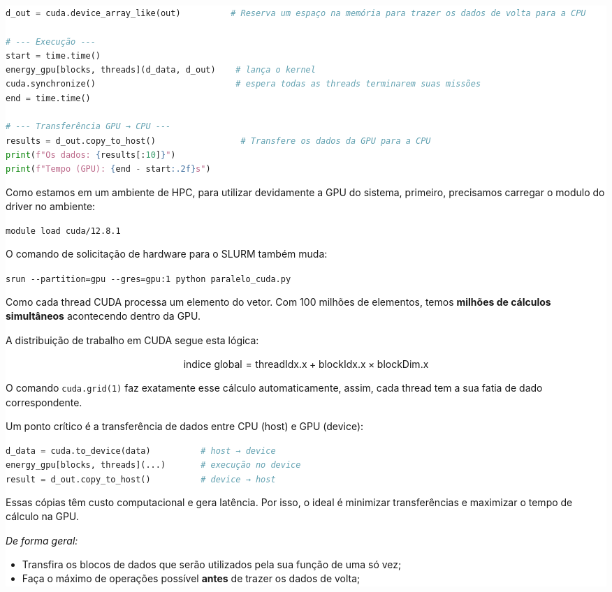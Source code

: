 ```python
d_out = cuda.device_array_like(out)          # Reserva um espaço na memória para trazer os dados de volta para a CPU

# --- Execução ---
start = time.time()
energy_gpu[blocks, threads](d_data, d_out)    # lança o kernel
cuda.synchronize()                            # espera todas as threads terminarem suas missões
end = time.time()

# --- Transferência GPU → CPU ---
results = d_out.copy_to_host()                 # Transfere os dados da GPU para a CPU
print(f"Os dados: {results[:10]}")
print(f"Tempo (GPU): {end - start:.2f}s")
```

Como estamos em um ambiente de HPC, para utilizar devidamente a GPU do sistema, primeiro, precisamos carregar o modulo do driver no ambiente:

```
module load cuda/12.8.1
```

O comando de solicitação de hardware para o SLURM também muda:

```
srun --partition=gpu --gres=gpu:1 python paralelo_cuda.py
```

Como cada thread CUDA processa um elemento do vetor.
Com 100 milhões de elementos, temos **milhões de cálculos simultâneos** acontecendo dentro da GPU.


A distribuição de trabalho em CUDA segue esta lógica:

$$
\text{indice global} = \text{threadIdx.x} + \text{blockIdx.x} \times \text{blockDim.x}
$$

O comando `cuda.grid(1)` faz exatamente esse cálculo automaticamente, assim, cada thread tem a sua fatia de dado correspondente.


Um ponto crítico é a transferência de dados entre CPU (host) e GPU (device):

```python
d_data = cuda.to_device(data)          # host → device
energy_gpu[blocks, threads](...)       # execução no device
result = d_out.copy_to_host()          # device → host
```

Essas cópias têm custo computacional e gera latência. Por isso, o ideal é minimizar transferências e maximizar o tempo de cálculo na GPU.

*De forma geral:*

* Transfira os blocos de dados que serão utilizados pela sua função de uma só vez;
* Faça o máximo de operações possível **antes** de trazer os dados de volta;

